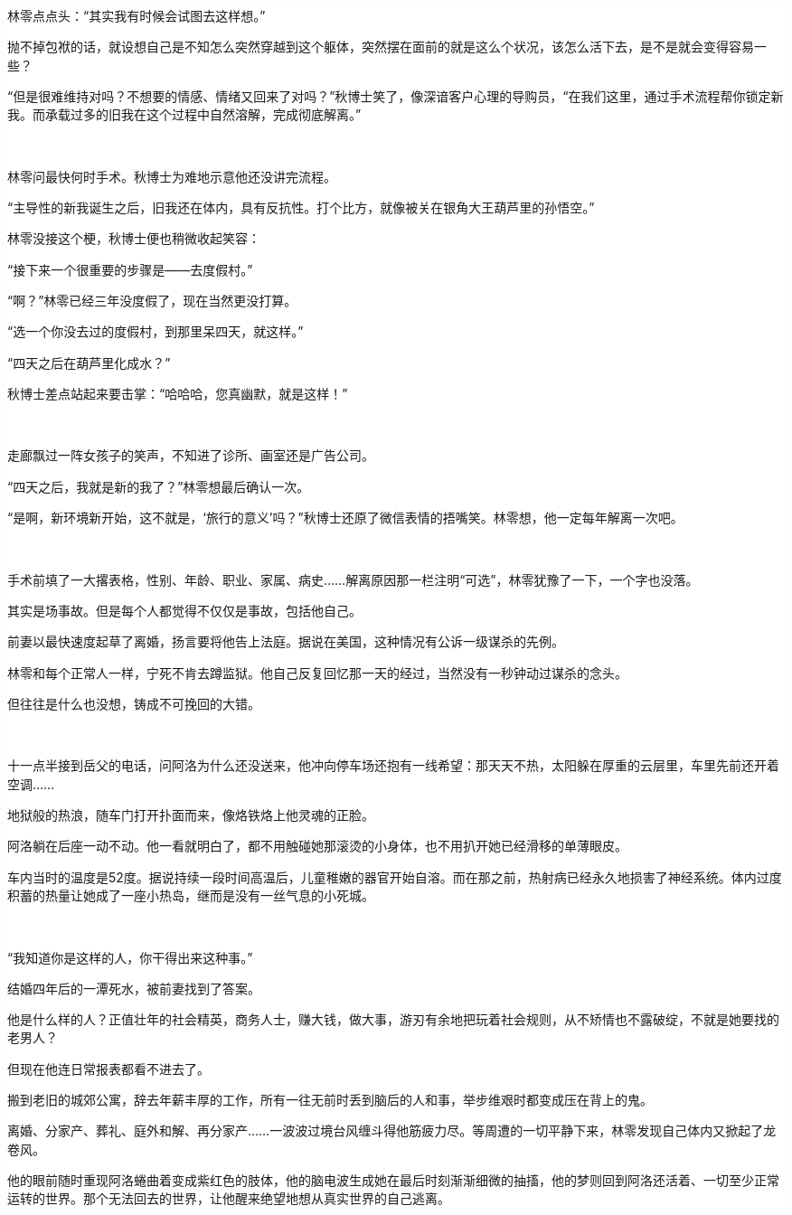 林零点点头：“其实我有时候会试图去这样想。”

抛不掉包袱的话，就设想自己是不知怎么突然穿越到这个躯体，突然摆在面前的就是这么个状况，该怎么活下去，是不是就会变得容易一些？

“但是很难维持对吗？不想要的情感、情绪又回来了对吗？”秋博士笑了，像深谙客户心理的导购员，“在我们这里，通过手术流程帮你锁定新我。而承载过多的旧我在这个过程中自然溶解，完成彻底解离。”

 

林零问最快何时手术。秋博士为难地示意他还没讲完流程。

“主导性的新我诞生之后，旧我还在体内，具有反抗性。打个比方，就像被关在银角大王葫芦里的孙悟空。”

林零没接这个梗，秋博士便也稍微收起笑容：

“接下来一个很重要的步骤是——去度假村。”

“啊？”林零已经三年没度假了，现在当然更没打算。

“选一个你没去过的度假村，到那里呆四天，就这样。”

“四天之后在葫芦里化成水？”

秋博士差点站起来要击掌：“哈哈哈，您真幽默，就是这样！”

 

走廊飘过一阵女孩子的笑声，不知进了诊所、画室还是广告公司。

“四天之后，我就是新的我了？”林零想最后确认一次。

“是啊，新环境新开始，这不就是，‘旅行的意义’吗？”秋博士还原了微信表情的捂嘴笑。林零想，他一定每年解离一次吧。

 

手术前填了一大撂表格，性别、年龄、职业、家属、病史……解离原因那一栏注明“可选”，林零犹豫了一下，一个字也没落。

其实是场事故。但是每个人都觉得不仅仅是事故，包括他自己。

前妻以最快速度起草了离婚，扬言要将他告上法庭。据说在美国，这种情况有公诉一级谋杀的先例。

林零和每个正常人一样，宁死不肯去蹲监狱。他自己反复回忆那一天的经过，当然没有一秒钟动过谋杀的念头。

但往往是什么也没想，铸成不可挽回的大错。

 

十一点半接到岳父的电话，问阿洛为什么还没送来，他冲向停车场还抱有一线希望：那天天不热，太阳躲在厚重的云层里，车里先前还开着空调……

地狱般的热浪，随车门打开扑面而来，像烙铁烙上他灵魂的正脸。

阿洛躺在后座一动不动。他一看就明白了，都不用触碰她那滚烫的小身体，也不用扒开她已经滑移的单薄眼皮。

车内当时的温度是52度。据说持续一段时间高温后，儿童稚嫩的器官开始自溶。而在那之前，热射病已经永久地损害了神经系统。体内过度积蓄的热量让她成了一座小热岛，继而是没有一丝气息的小死城。

 

“我知道你是这样的人，你干得出来这种事。”

结婚四年后的一潭死水，被前妻找到了答案。

他是什么样的人？正值壮年的社会精英，商务人士，赚大钱，做大事，游刃有余地把玩着社会规则，从不矫情也不露破绽，不就是她要找的老男人？

但现在他连日常报表都看不进去了。

搬到老旧的城郊公寓，辞去年薪丰厚的工作，所有一往无前时丢到脑后的人和事，举步维艰时都变成压在背上的鬼。

离婚、分家产、葬礼、庭外和解、再分家产……一波波过境台风缠斗得他筋疲力尽。等周遭的一切平静下来，林零发现自己体内又掀起了龙卷风。

他的眼前随时重现阿洛蜷曲着变成紫红色的肢体，他的脑电波生成她在最后时刻渐渐细微的抽搐，他的梦则回到阿洛还活着、一切至少正常运转的世界。那个无法回去的世界，让他醒来绝望地想从真实世界的自己逃离。
